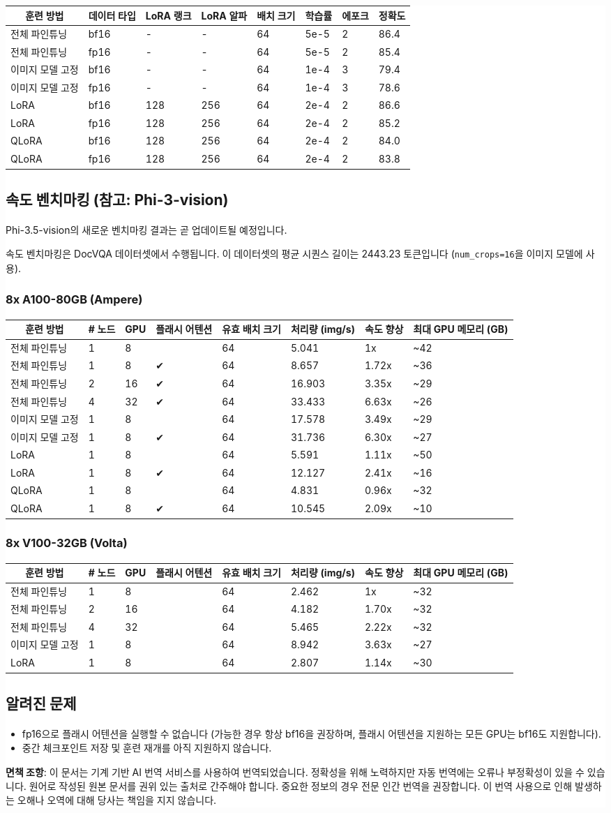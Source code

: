 훈련 방법 | 데이터 타입 | LoRA 랭크 | LoRA 알파 | 배치 크기 | 학습률 | 에포크 | 정확도
--- | --- | --- | --- | --- | --- | --- | --- |
전체 파인튜닝 | bf16 | - | - | 64 | 5e-5 | 2 | 86.4 |
전체 파인튜닝 | fp16 | - | - | 64 | 5e-5 | 2 | 85.4 |
이미지 모델 고정 | bf16 | - | - | 64 | 1e-4 | 3 | 79.4 |
이미지 모델 고정 | fp16 | - | - | 64 | 1e-4 | 3 | 78.6 |
LoRA | bf16 | 128 | 256 | 64 | 2e-4 | 2 | 86.6 |
LoRA | fp16 | 128 | 256 | 64 | 2e-4 | 2 | 85.2 |
QLoRA | bf16 | 128 | 256 | 64 | 2e-4 | 2 | 84.0 |
QLoRA | fp16 | 128 | 256 | 64 | 2e-4 | 2 | 83.8 |

## 속도 벤치마킹 (참고: Phi-3-vision)

Phi-3.5-vision의 새로운 벤치마킹 결과는 곧 업데이트될 예정입니다.

속도 벤치마킹은 DocVQA 데이터셋에서 수행됩니다. 이 데이터셋의 평균 시퀀스 길이는 2443.23 토큰입니다 (`num_crops=16`을 이미지 모델에 사용).

### 8x A100-80GB (Ampere)

훈련 방법 | \# 노드 | GPU | 플래시 어텐션 | 유효 배치 크기 | 처리량 (img/s) | 속도 향상 | 최대 GPU 메모리 (GB)
--- | --- | --- | --- | --- | --- | --- | --- |
전체 파인튜닝 | 1 | 8 |  | 64 | 5.041 |  1x | ~42
전체 파인튜닝 | 1 | 8 | ✔ | 64 | 8.657 | 1.72x | ~36
전체 파인튜닝 | 2 | 16 | ✔ | 64 | 16.903 | 3.35x | ~29
전체 파인튜닝 | 4 | 32 | ✔ | 64 | 33.433 | 6.63x | ~26
이미지 모델 고정 | 1 | 8 |  | 64 | 17.578 | 3.49x | ~29
이미지 모델 고정 | 1 | 8 | ✔ | 64 | 31.736 | 6.30x | ~27
LoRA | 1 | 8 |  | 64 | 5.591 | 1.11x | ~50
LoRA | 1 | 8 | ✔ | 64 | 12.127 | 2.41x | ~16
QLoRA | 1 | 8 |  | 64 | 4.831 | 0.96x | ~32
QLoRA | 1 | 8 | ✔ | 64 | 10.545 | 2.09x | ~10

### 8x V100-32GB (Volta)

훈련 방법 | \# 노드 | GPU | 플래시 어텐션 | 유효 배치 크기 | 처리량 (img/s) | 속도 향상 | 최대 GPU 메모리 (GB)
--- | --- | --- | --- | --- | --- | --- | --- |
전체 파인튜닝 | 1 | 8 | | 64 | 2.462 |  1x | ~32
전체 파인튜닝 | 2 | 16 |  | 64 | 4.182 | 1.70x | ~32
전체 파인튜닝 | 4 | 32 |  | 64 | 5.465 | 2.22x | ~32
이미지 모델 고정 | 1 | 8 |  | 64 | 8.942 | 3.63x | ~27
LoRA | 1 | 8 |  | 64 | 2.807 | 1.14x | ~30

## 알려진 문제

- fp16으로 플래시 어텐션을 실행할 수 없습니다 (가능한 경우 항상 bf16을 권장하며, 플래시 어텐션을 지원하는 모든 GPU는 bf16도 지원합니다).
- 중간 체크포인트 저장 및 훈련 재개를 아직 지원하지 않습니다.

**면책 조항**:
이 문서는 기계 기반 AI 번역 서비스를 사용하여 번역되었습니다. 정확성을 위해 노력하지만 자동 번역에는 오류나 부정확성이 있을 수 있습니다. 원어로 작성된 원본 문서를 권위 있는 출처로 간주해야 합니다. 중요한 정보의 경우 전문 인간 번역을 권장합니다. 이 번역 사용으로 인해 발생하는 오해나 오역에 대해 당사는 책임을 지지 않습니다.